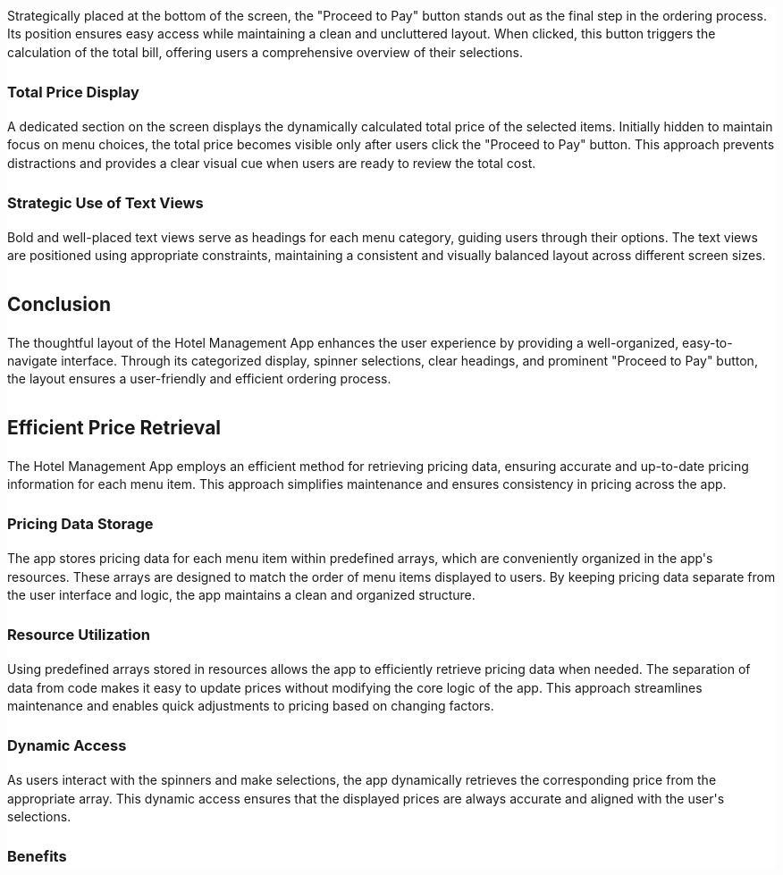 Strategically placed at the bottom of the screen, the "Proceed to Pay" button stands out as the final step in the ordering process. Its position ensures easy access while maintaining a clean and uncluttered layout. When clicked, this button triggers the calculation of the total bill, offering users a comprehensive overview of their selections.

### Total Price Display

A dedicated section on the screen displays the dynamically calculated total price of the selected items. Initially hidden to maintain focus on menu choices, the total price becomes visible only after users click the "Proceed to Pay" button. This approach prevents distractions and provides a clear visual cue when users are ready to review the total cost.

### Strategic Use of Text Views

Bold and well-placed text views serve as headings for each menu category, guiding users through their options. The text views are positioned using appropriate constraints, maintaining a consistent and visually balanced layout across different screen sizes.

## Conclusion

The thoughtful layout of the Hotel Management App enhances the user experience by providing a well-organized, easy-to-navigate interface. Through its categorized display, spinner selections, clear headings, and prominent "Proceed to Pay" button, the layout ensures a user-friendly and efficient ordering process.


## Efficient Price Retrieval

The Hotel Management App employs an efficient method for retrieving pricing data, ensuring accurate and up-to-date pricing information for each menu item. This approach simplifies maintenance and ensures consistency in pricing across the app.

### Pricing Data Storage

The app stores pricing data for each menu item within predefined arrays, which are conveniently organized in the app's resources. These arrays are designed to match the order of menu items displayed to users. By keeping pricing data separate from the user interface and logic, the app maintains a clean and organized structure.

### Resource Utilization

Using predefined arrays stored in resources allows the app to efficiently retrieve pricing data when needed. The separation of data from code makes it easy to update prices without modifying the core logic of the app. This approach streamlines maintenance and enables quick adjustments to pricing based on changing factors.

### Dynamic Access

As users interact with the spinners and make selections, the app dynamically retrieves the corresponding price from the appropriate array. This dynamic access ensures that the displayed prices are always accurate and aligned with the user's selections.

### Benefits
